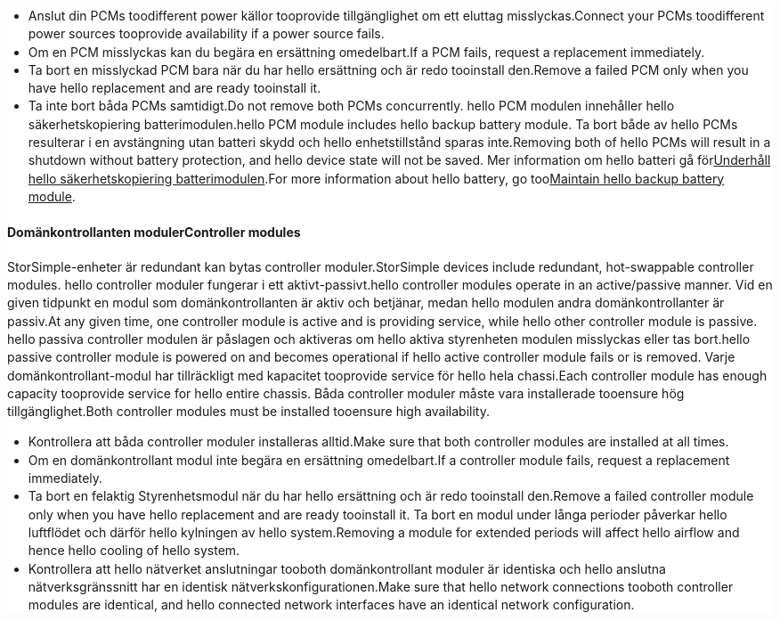 * <span data-ttu-id="33008-361">Anslut din PCMs toodifferent power källor tooprovide tillgänglighet om ett eluttag misslyckas.</span><span class="sxs-lookup"><span data-stu-id="33008-361">Connect your PCMs toodifferent power sources tooprovide availability if a power source fails.</span></span>
* <span data-ttu-id="33008-362">Om en PCM misslyckas kan du begära en ersättning omedelbart.</span><span class="sxs-lookup"><span data-stu-id="33008-362">If a PCM fails, request a replacement immediately.</span></span>
* <span data-ttu-id="33008-363">Ta bort en misslyckad PCM bara när du har hello ersättning och är redo tooinstall den.</span><span class="sxs-lookup"><span data-stu-id="33008-363">Remove a failed PCM only when you have hello replacement and are ready tooinstall it.</span></span>
* <span data-ttu-id="33008-364">Ta inte bort båda PCMs samtidigt.</span><span class="sxs-lookup"><span data-stu-id="33008-364">Do not remove both PCMs concurrently.</span></span> <span data-ttu-id="33008-365">hello PCM modulen innehåller hello säkerhetskopiering batterimodulen.</span><span class="sxs-lookup"><span data-stu-id="33008-365">hello PCM module includes hello backup battery module.</span></span> <span data-ttu-id="33008-366">Ta bort både av hello PCMs resulterar i en avstängning utan batteri skydd och hello enhetstillstånd sparas inte.</span><span class="sxs-lookup"><span data-stu-id="33008-366">Removing both of hello PCMs will result in a shutdown without battery protection, and hello device state will not be saved.</span></span> <span data-ttu-id="33008-367">Mer information om hello batteri gå för[Underhåll hello säkerhetskopiering batterimodulen](storsimple-battery-replacement.md#maintain-the-backup-battery-module).</span><span class="sxs-lookup"><span data-stu-id="33008-367">For more information about hello battery, go too[Maintain hello backup battery module](storsimple-battery-replacement.md#maintain-the-backup-battery-module).</span></span>

#### <a name="controller-modules"></a><span data-ttu-id="33008-368">Domänkontrollanten moduler</span><span class="sxs-lookup"><span data-stu-id="33008-368">Controller modules</span></span>
<span data-ttu-id="33008-369">StorSimple-enheter är redundant kan bytas controller moduler.</span><span class="sxs-lookup"><span data-stu-id="33008-369">StorSimple devices include redundant, hot-swappable controller modules.</span></span> <span data-ttu-id="33008-370">hello controller moduler fungerar i ett aktivt-passivt.</span><span class="sxs-lookup"><span data-stu-id="33008-370">hello controller modules operate in an active/passive manner.</span></span> <span data-ttu-id="33008-371">Vid en given tidpunkt en modul som domänkontrollanten är aktiv och betjänar, medan hello modulen andra domänkontrollanter är passiv.</span><span class="sxs-lookup"><span data-stu-id="33008-371">At any given time, one controller module is active and is providing service, while hello other controller module is passive.</span></span> <span data-ttu-id="33008-372">hello passiva controller modulen är påslagen och aktiveras om hello aktiva styrenheten modulen misslyckas eller tas bort.</span><span class="sxs-lookup"><span data-stu-id="33008-372">hello passive controller module is powered on and becomes operational if hello active controller module fails or is removed.</span></span> <span data-ttu-id="33008-373">Varje domänkontrollant-modul har tillräckligt med kapacitet tooprovide service för hello hela chassi.</span><span class="sxs-lookup"><span data-stu-id="33008-373">Each controller module has enough capacity tooprovide service for hello entire chassis.</span></span> <span data-ttu-id="33008-374">Båda controller moduler måste vara installerade tooensure hög tillgänglighet.</span><span class="sxs-lookup"><span data-stu-id="33008-374">Both controller modules must be installed tooensure high availability.</span></span>

* <span data-ttu-id="33008-375">Kontrollera att båda controller moduler installeras alltid.</span><span class="sxs-lookup"><span data-stu-id="33008-375">Make sure that both controller modules are installed at all times.</span></span>
* <span data-ttu-id="33008-376">Om en domänkontrollant modul inte begära en ersättning omedelbart.</span><span class="sxs-lookup"><span data-stu-id="33008-376">If a controller module fails, request a replacement immediately.</span></span>
* <span data-ttu-id="33008-377">Ta bort en felaktig Styrenhetsmodul när du har hello ersättning och är redo tooinstall den.</span><span class="sxs-lookup"><span data-stu-id="33008-377">Remove a failed controller module only when you have hello replacement and are ready tooinstall it.</span></span> <span data-ttu-id="33008-378">Ta bort en modul under långa perioder påverkar hello luftflödet och därför hello kylningen av hello system.</span><span class="sxs-lookup"><span data-stu-id="33008-378">Removing a module for extended periods will affect hello airflow and hence hello cooling of hello system.</span></span>
* <span data-ttu-id="33008-379">Kontrollera att hello nätverket anslutningar tooboth domänkontrollant moduler är identiska och hello anslutna nätverksgränssnitt har en identisk nätverkskonfigurationen.</span><span class="sxs-lookup"><span data-stu-id="33008-379">Make sure that hello network connections tooboth controller modules are identical, and hello connected network interfaces have an identical network configuration.</span></span>